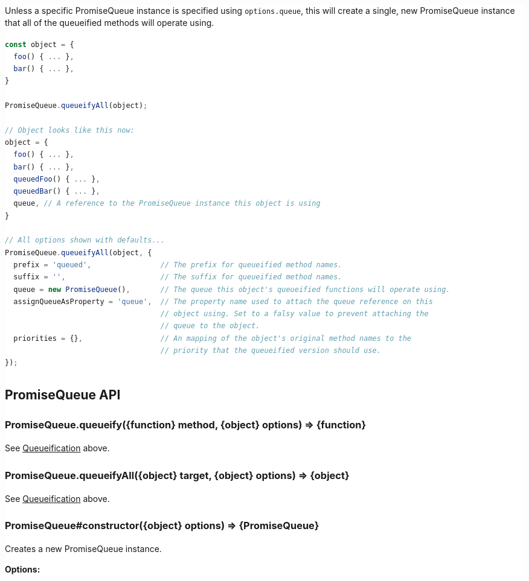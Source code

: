 Unless a specific PromiseQueue instance is specified using `options.queue`, this will create a single,
new PromiseQueue instance that all of the queueified methods will operate using.

```js
const object = {
  foo() { ... },
  bar() { ... },
}

PromiseQueue.queueifyAll(object);

// Object looks like this now:
object = {
  foo() { ... },
  bar() { ... },
  queuedFoo() { ... },
  queuedBar() { ... },
  queue, // A reference to the PromiseQueue instance this object is using
}

// All options shown with defaults...
PromiseQueue.queueifyAll(object, {
  prefix = 'queued',                // The prefix for queueified method names.
  suffix = '',                      // The suffix for queueified method names.
  queue = new PromiseQueue(),       // The queue this object's queueified functions will operate using.
  assignQueueAsProperty = 'queue',  // The property name used to attach the queue reference on this
                                    // object using. Set to a falsy value to prevent attaching the
                                    // queue to the object.
  priorities = {},                  // An mapping of the object's original method names to the
                                    // priority that the queueified version should use.
});
```

## PromiseQueue API

### PromiseQueue.queueify({function} method, {object} options) => {function}
See [Queueification](#queueification) above.

### PromiseQueue.queueifyAll({object} target, {object} options) => {object}
See [Queueification](#queueification) above.

### PromiseQueue#constructor({object} options) => {PromiseQueue}
Creates a new PromiseQueue instance.

**Options:**
